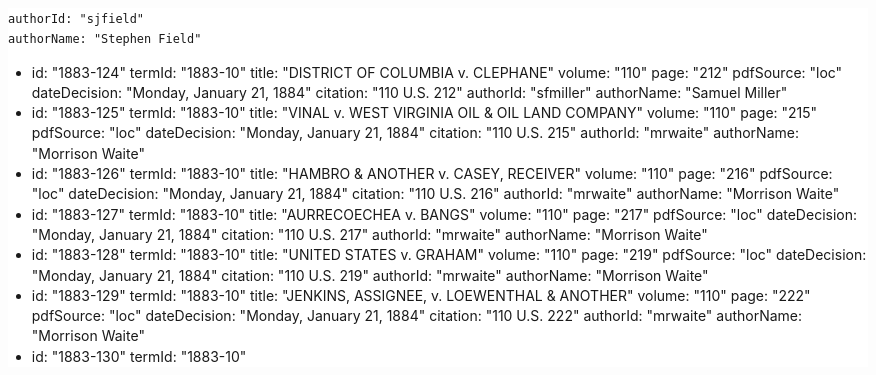     authorId: "sjfield"
    authorName: "Stephen Field"
  - id: "1883-124"
    termId: "1883-10"
    title: "DISTRICT OF COLUMBIA v. CLEPHANE"
    volume: "110"
    page: "212"
    pdfSource: "loc"
    dateDecision: "Monday, January 21, 1884"
    citation: "110 U.S. 212"
    authorId: "sfmiller"
    authorName: "Samuel Miller"
  - id: "1883-125"
    termId: "1883-10"
    title: "VINAL v. WEST VIRGINIA OIL &amp; OIL LAND COMPANY"
    volume: "110"
    page: "215"
    pdfSource: "loc"
    dateDecision: "Monday, January 21, 1884"
    citation: "110 U.S. 215"
    authorId: "mrwaite"
    authorName: "Morrison Waite"
  - id: "1883-126"
    termId: "1883-10"
    title: "HAMBRO &amp; ANOTHER v. CASEY, RECEIVER"
    volume: "110"
    page: "216"
    pdfSource: "loc"
    dateDecision: "Monday, January 21, 1884"
    citation: "110 U.S. 216"
    authorId: "mrwaite"
    authorName: "Morrison Waite"
  - id: "1883-127"
    termId: "1883-10"
    title: "AURRECOECHEA v. BANGS"
    volume: "110"
    page: "217"
    pdfSource: "loc"
    dateDecision: "Monday, January 21, 1884"
    citation: "110 U.S. 217"
    authorId: "mrwaite"
    authorName: "Morrison Waite"
  - id: "1883-128"
    termId: "1883-10"
    title: "UNITED STATES v. GRAHAM"
    volume: "110"
    page: "219"
    pdfSource: "loc"
    dateDecision: "Monday, January 21, 1884"
    citation: "110 U.S. 219"
    authorId: "mrwaite"
    authorName: "Morrison Waite"
  - id: "1883-129"
    termId: "1883-10"
    title: "JENKINS, ASSIGNEE, v. LOEWENTHAL &amp; ANOTHER"
    volume: "110"
    page: "222"
    pdfSource: "loc"
    dateDecision: "Monday, January 21, 1884"
    citation: "110 U.S. 222"
    authorId: "mrwaite"
    authorName: "Morrison Waite"
  - id: "1883-130"
    termId: "1883-10"